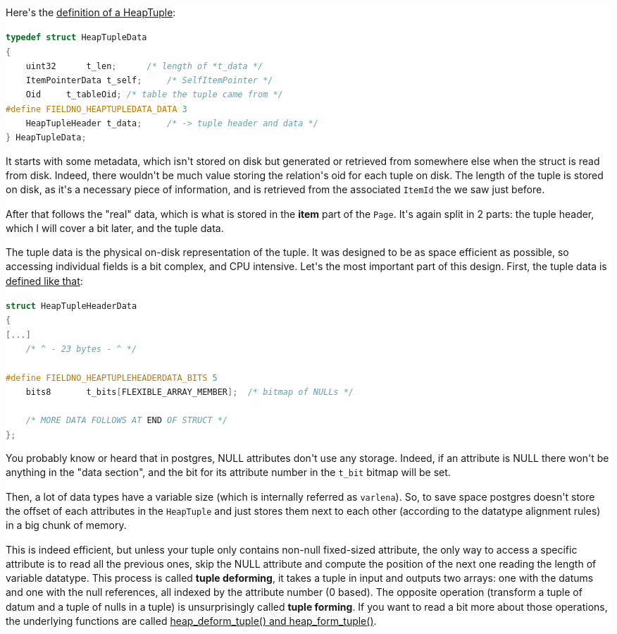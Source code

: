 Here's the [definition of a
HeapTuple](https://github.com/postgres/postgres/blob/master/src/include/access/htup.h):

```c
typedef struct HeapTupleData
{
	uint32		t_len;		/* length of *t_data */
	ItemPointerData t_self;		/* SelfItemPointer */
	Oid		t_tableOid;	/* table the tuple came from */
#define FIELDNO_HEAPTUPLEDATA_DATA 3
	HeapTupleHeader t_data;		/* -> tuple header and data */
} HeapTupleData;
```

It starts with some metadata, which isn't stored on disk but generated or
retrieved from somewhere else when the struct is read from disk.  Indeed, there
wouldn't be much value storing the relation's oid for each tuple on disk.  The
length of the tuple is stored on disk, as it's a necessary piece of
information, and is retrieved from the associated `ItemId` the we saw just
before.

After that follows the "real" data, which is what is stored in the **item**
part of the `Page`.  It's again split in 2 parts: the tuple header, which I
will cover a bit later, and the tuple data.

The tuple data is the physical on-disk representation of the tuple.  It was
designed to be as space efficient as possible, so accessing individual fields
is a bit complex, and CPU intensive.  Let's the most important part of this
design.  First, the tuple data is [defined like
that](https://github.com/postgres/postgres/blob/master/src/include/access/htup_details.h):

```c
struct HeapTupleHeaderData
{
[...]
	/* ^ - 23 bytes - ^ */

#define FIELDNO_HEAPTUPLEHEADERDATA_BITS 5
	bits8		t_bits[FLEXIBLE_ARRAY_MEMBER];	/* bitmap of NULLs */

	/* MORE DATA FOLLOWS AT END OF STRUCT */
};
```

You probably know or heard that in postgres, NULL attributes don't use any
storage.  Indeed, if an attribute is NULL there won't be anything in the "data
section", and the bit for its attribute number in the `t_bit` bitmap will be
set.

Then, a lot of data types have a variable size (which is internally referred as
`varlena`).  So, to save space postgres doesn't store the offset of each
attributes in the `HeapTuple` and just stores them next to each other
(according to the datatype alignment rules) in a big chunk of memory.

This is indeed efficient, but unless your tuple only contains non-null
fixed-sized attribute, the only way to access a specific attribute is to read
all the previous ones, skip the NULL attribute and compute the position of the
next one reading the length of variable datatype.  This process is called
**tuple deforming**, it takes a tuple in input and outputs two arrays: one with
the datums and one with the null references, all indexed by the attribute
number (0 based).  The opposite operation (transform a tuple of datum and a
tuple of nulls in a tuple) is unsurprisingly called **tuple forming**.  If you
want to read a bit more about those operations, the underlying functions are
called [heap_deform_tuple() and
heap_form_tuple()](https://github.com/postgres/postgres/blob/master/src/backend/access/common/heaptuple.c).
